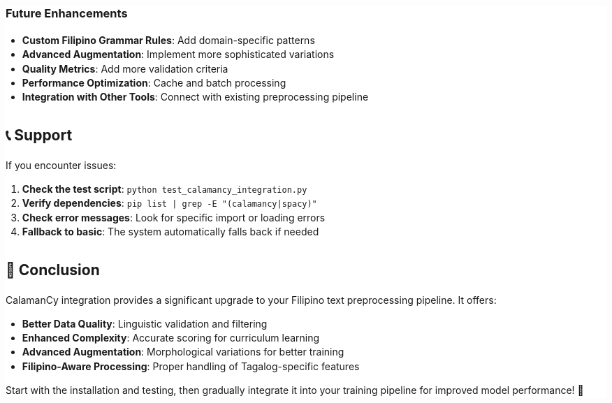 ### **Future Enhancements**

- **Custom Filipino Grammar Rules**: Add domain-specific patterns
- **Advanced Augmentation**: Implement more sophisticated variations
- **Quality Metrics**: Add more validation criteria
- **Performance Optimization**: Cache and batch processing
- **Integration with Other Tools**: Connect with existing preprocessing pipeline

## 📞 Support

If you encounter issues:

1. **Check the test script**: `python test_calamancy_integration.py`
2. **Verify dependencies**: `pip list | grep -E "(calamancy|spacy)"`
3. **Check error messages**: Look for specific import or loading errors
4. **Fallback to basic**: The system automatically falls back if needed

## 🎉 Conclusion

CalamanCy integration provides a significant upgrade to your Filipino text preprocessing pipeline. It offers:

- **Better Data Quality**: Linguistic validation and filtering
- **Enhanced Complexity**: Accurate scoring for curriculum learning
- **Advanced Augmentation**: Morphological variations for better training
- **Filipino-Aware Processing**: Proper handling of Tagalog-specific features

Start with the installation and testing, then gradually integrate it into your training pipeline for improved model performance! 🚀
